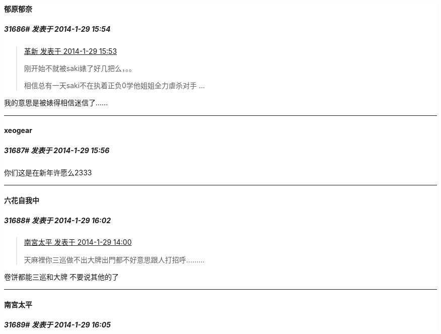 ####  郁原郁奈  
##### 31686#       发表于 2014-1-29 15:54



<blockquote><a href="httphttps://bbs.saraba1st.com/2b/forum.php?mod=redirect&amp;goto=findpost&amp;pid=24355259&amp;ptid=821720" target="_blank">革新 发表于 2014-1-29 15:53</a>

刚开始不就被saki婊了好几把么，。。


相信总有一天saki不在执着正负0学他姐姐全力虐杀对手 ...</blockquote>
我的意思是被婊得相信迷信了……







-----

####  xeogear  
##### 31687#       发表于 2014-1-29 15:56




你们这是在新年许愿么2333







-----

####  六花自我中  
##### 31688#       发表于 2014-1-29 16:02



<blockquote><a href="httphttps://bbs.saraba1st.com/2b/forum.php?mod=redirect&amp;goto=findpost&amp;pid=24354288&amp;ptid=821720" target="_blank">南宮太平 发表于 2014-1-29 14:00</a>

天麻裡你三巡做不出大牌出門都不好意思跟人打招呼.........</blockquote>
卷饼都能三巡和大牌 不要说其他的了







-----

####  南宮太平  
##### 31689#       发表于 2014-1-29 16:05



